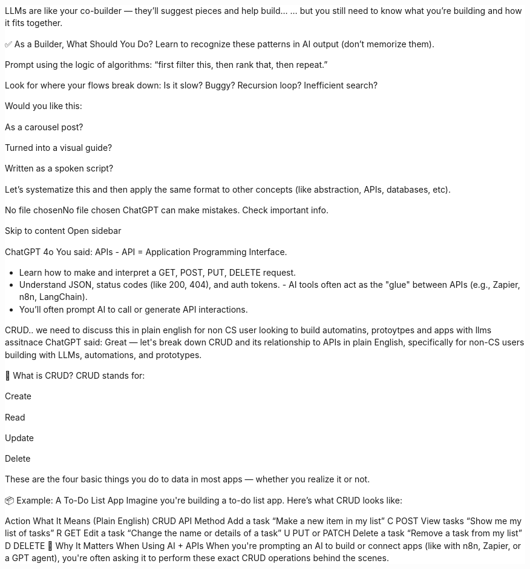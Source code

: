 LLMs are like your co-builder — they’ll suggest pieces and help build…
… but you still need to know what you’re building and how it fits together.

✅ As a Builder, What Should You Do?
Learn to recognize these patterns in AI output (don’t memorize them).

Prompt using the logic of algorithms: “first filter this, then rank that, then repeat.”

Look for where your flows break down: Is it slow? Buggy? Recursion loop? Inefficient search?

Would you like this:

As a carousel post?

Turned into a visual guide?

Written as a spoken script?

Let’s systematize this and then apply the same format to other concepts (like abstraction, APIs, databases, etc).



No file chosenNo file chosen
ChatGPT can make mistakes. Check important info.

Skip to content
Open sidebar

ChatGPT 4o
You said:
APIs	- API = Application Programming Interface.
- Learn how to make and interpret a GET, POST, PUT, DELETE request.
- Understand JSON, status codes (like 200, 404), and auth tokens.	- AI tools often act as the "glue" between APIs (e.g., Zapier, n8n, LangChain).
- You’ll often prompt AI to call or generate API interactions.

CRUD.. we need to discuss this in plain english for non CS user looking to build automatins, protoytpes and apps with llms assitnace
ChatGPT said:
Great — let's break down CRUD and its relationship to APIs in plain English, specifically for non-CS users building with LLMs, automations, and prototypes.

🧩 What is CRUD?
CRUD stands for:

Create

Read

Update

Delete

These are the four basic things you do to data in most apps — whether you realize it or not.

📦 Example: A To-Do List App
Imagine you're building a to-do list app. Here’s what CRUD looks like:

Action	What It Means (Plain English)	CRUD	API Method
Add a task	“Make a new item in my list”	C	POST
View tasks	“Show me my list of tasks”	R	GET
Edit a task	“Change the name or details of a task”	U	PUT or PATCH
Delete a task	“Remove a task from my list”	D	DELETE
🧠 Why It Matters When Using AI + APIs
When you're prompting an AI to build or connect apps (like with n8n, Zapier, or a GPT agent), you're often asking it to perform these exact CRUD operations behind the scenes.
